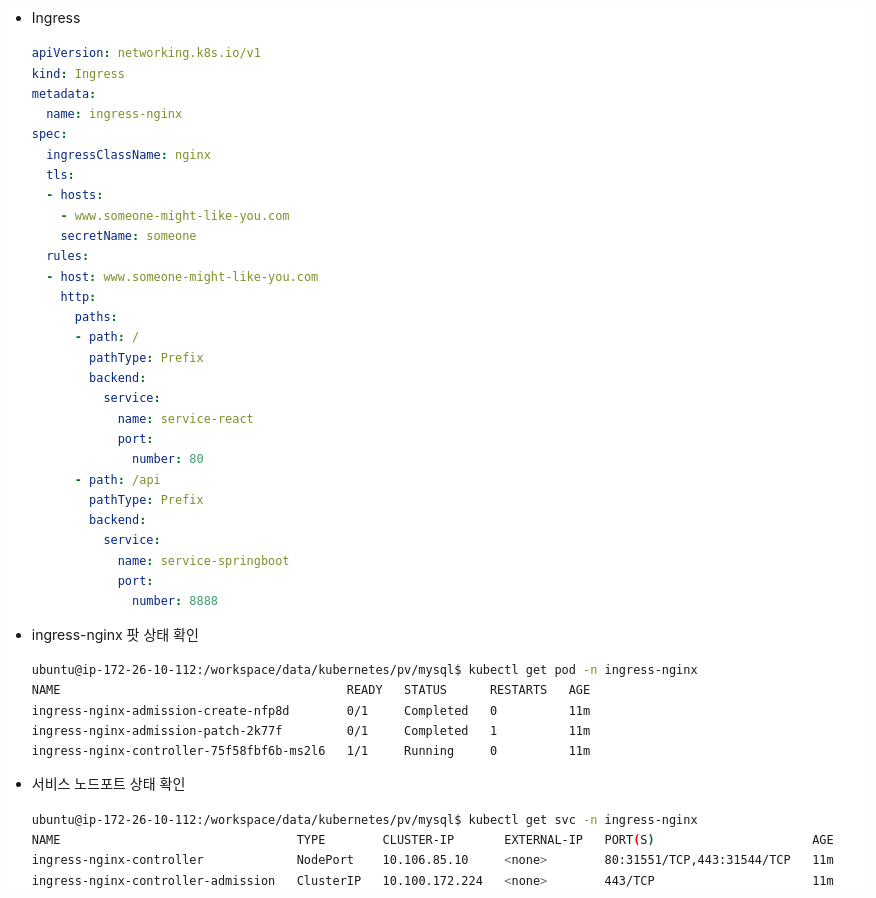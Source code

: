 - Ingress

  ```yaml
  apiVersion: networking.k8s.io/v1
  kind: Ingress
  metadata:
    name: ingress-nginx
  spec:
    ingressClassName: nginx
    tls:
    - hosts:
      - www.someone-might-like-you.com
      secretName: someone
    rules:
    - host: www.someone-might-like-you.com
      http:
        paths:
        - path: /
          pathType: Prefix
          backend:
            service:
              name: service-react
              port:
                number: 80
        - path: /api
          pathType: Prefix
          backend:
            service:
              name: service-springboot
              port:
                number: 8888
  ```

- ingress-nginx 팟 상태 확인

  ```bash
  ubuntu@ip-172-26-10-112:/workspace/data/kubernetes/pv/mysql$ kubectl get pod -n ingress-nginx
  NAME                                        READY   STATUS      RESTARTS   AGE
  ingress-nginx-admission-create-nfp8d        0/1     Completed   0          11m
  ingress-nginx-admission-patch-2k77f         0/1     Completed   1          11m
  ingress-nginx-controller-75f58fbf6b-ms2l6   1/1     Running     0          11m
  ```

- 서비스 노드포트 상태 확인

  ```bash
  ubuntu@ip-172-26-10-112:/workspace/data/kubernetes/pv/mysql$ kubectl get svc -n ingress-nginx
  NAME                                 TYPE        CLUSTER-IP       EXTERNAL-IP   PORT(S)                      AGE
  ingress-nginx-controller             NodePort    10.106.85.10     <none>        80:31551/TCP,443:31544/TCP   11m
  ingress-nginx-controller-admission   ClusterIP   10.100.172.224   <none>        443/TCP                      11m
  ```
